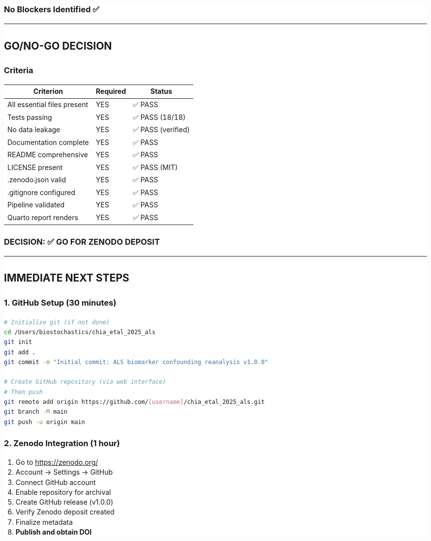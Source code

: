 ### No Blockers Identified ✅

---

## GO/NO-GO DECISION

### Criteria
| Criterion | Required | Status |
|-----------|----------|--------|
| All essential files present | YES | ✅ PASS |
| Tests passing | YES | ✅ PASS (18/18) |
| No data leakage | YES | ✅ PASS (verified) |
| Documentation complete | YES | ✅ PASS |
| README comprehensive | YES | ✅ PASS |
| LICENSE present | YES | ✅ PASS (MIT) |
| .zenodo.json valid | YES | ✅ PASS |
| .gitignore configured | YES | ✅ PASS |
| Pipeline validated | YES | ✅ PASS |
| Quarto report renders | YES | ✅ PASS |

### **DECISION: ✅ GO FOR ZENODO DEPOSIT**

---

## IMMEDIATE NEXT STEPS

### 1. GitHub Setup (30 minutes)
```bash
# Initialize git (if not done)
cd /Users/biostochastics/chia_etal_2025_als
git init
git add .
git commit -m "Initial commit: ALS biomarker confounding reanalysis v1.0.0"

# Create GitHub repository (via web interface)
# Then push
git remote add origin https://github.com/[username]/chia_etal_2025_als.git
git branch -M main
git push -u origin main
```

### 2. Zenodo Integration (1 hour)
1. Go to https://zenodo.org/
2. Account → Settings → GitHub
3. Connect GitHub account
4. Enable repository for archival
5. Create GitHub release (v1.0.0)
6. Verify Zenodo deposit created
7. Finalize metadata
8. **Publish and obtain DOI**
